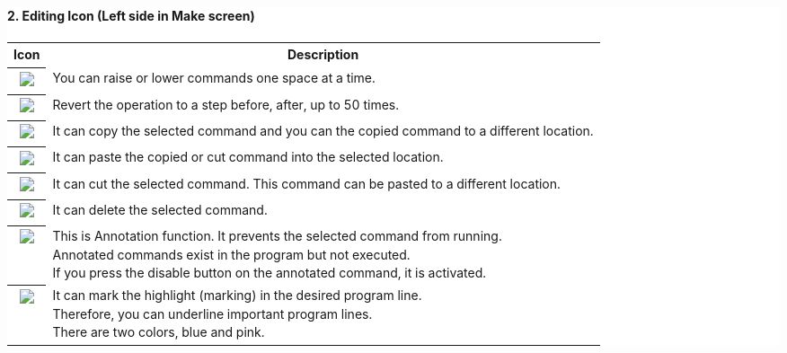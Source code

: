 #### 2. Editing Icon (Left side in Make screen)

<div class="center-align th-align">  
  <table>
    <tr>
      <th>Icon</th>
      <th>Description</th>
    </tr>
    <tr>
      <th><img src="/manual/en/programming_guide/icons/49.png" /></th>
      <td>
        You can raise or lower commands one space at a time.
      </td>
    </tr>
    <tr>
      <th><img src="/manual/en/programming_guide/icons/50.png" /></th>
      <td>
        Revert the operation to a step before, after, up to 50 times.
      </td>
    </tr>
    <tr>
      <th><img src="/manual/en/programming_guide/icons/51.png" /></th>
      <td>
        It can copy the selected command and you can the copied command to a different location.
      </td>
    </tr>
    <tr>
      <th><img src="/manual/en/programming_guide/icons/52.png" /></th>
      <td>
        It can paste the copied or cut command into the selected location.
      </td>
    </tr>
    <tr>
      <th><img src="/manual/en/programming_guide/icons/53.png" /></th>
      <td>
        It can cut the selected command. This command can be pasted to a different location.
      </td>
    </tr>
    <tr>
      <th><img src="/manual/en/programming_guide/icons/54.png" /></th>
      <td>
        It can delete the selected command.
      </td>
    </tr>
    <tr>
      <th><img src="/manual/en/programming_guide/icons/55.png" /></th>
      <td>
        This is Annotation function. It prevents the selected command from running.<br>
        Annotated commands exist in the program but not executed.<br>
        If you press the disable button on the annotated command, it is activated.
      </td>
    </tr>
    <tr>
      <th><img src="/manual/en/programming_guide/icons/56.png" /></th>
      <td>
        It can mark the highlight (marking) in the desired program line.<br>
        Therefore, you can underline important program lines.<br>
        There are two colors, blue and pink.
      </td>
